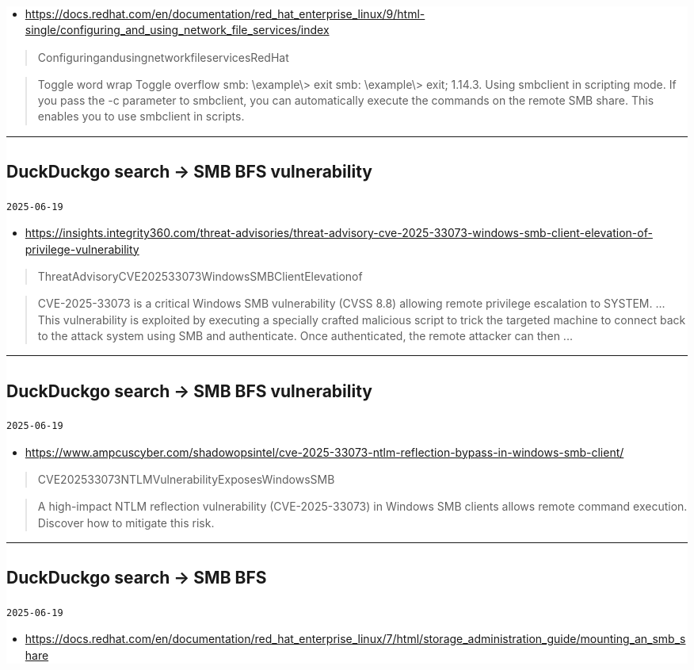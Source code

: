 * https://docs.redhat.com/en/documentation/red_hat_enterprise_linux/9/html-single/configuring_and_using_network_file_services/index

<blockquote>
 ConfiguringandusingnetworkfileservicesRedHat
</blockquote>
<blockquote>
Toggle word wrap Toggle overflow smb: \example\&gt; exit smb: \example\&gt; exit; 1.14.3. Using smbclient in scripting mode. If you pass the -c parameter to smbclient, you can automatically execute the commands on the remote SMB share. This enables you to use smbclient in scripts.
</blockquote>

---

## DuckDuckgo search -> SMB BFS vulnerability
`2025-06-19`

* https://insights.integrity360.com/threat-advisories/threat-advisory-cve-2025-33073-windows-smb-client-elevation-of-privilege-vulnerability

<blockquote>
 ThreatAdvisoryCVE202533073WindowsSMBClientElevationof
</blockquote>
<blockquote>
CVE-2025-33073 is a critical Windows SMB vulnerability (CVSS 8.8) allowing remote privilege escalation to SYSTEM. ... This vulnerability is exploited by executing a specially crafted malicious script to trick the targeted machine to connect back to the attack system using SMB and authenticate. Once authenticated, the remote attacker can then ...
</blockquote>

---

## DuckDuckgo search -> SMB BFS vulnerability
`2025-06-19`

* https://www.ampcuscyber.com/shadowopsintel/cve-2025-33073-ntlm-reflection-bypass-in-windows-smb-client/

<blockquote>
 CVE202533073NTLMVulnerabilityExposesWindowsSMB
</blockquote>
<blockquote>
A high-impact NTLM reflection vulnerability (CVE-2025-33073) in Windows SMB clients allows remote command execution. Discover how to mitigate this risk.
</blockquote>

---

## DuckDuckgo search -> SMB BFS
`2025-06-19`

* https://docs.redhat.com/en/documentation/red_hat_enterprise_linux/7/html/storage_administration_guide/mounting_an_smb_share
